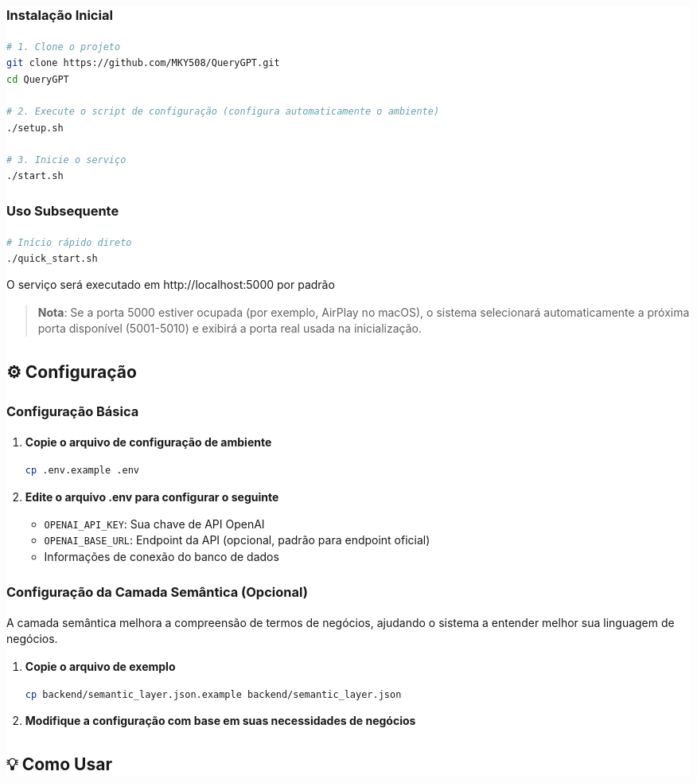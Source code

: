 ### Instalação Inicial

```bash
# 1. Clone o projeto
git clone https://github.com/MKY508/QueryGPT.git
cd QueryGPT

# 2. Execute o script de configuração (configura automaticamente o ambiente)
./setup.sh

# 3. Inicie o serviço
./start.sh
```

### Uso Subsequente

```bash
# Início rápido direto
./quick_start.sh
```

O serviço será executado em http://localhost:5000 por padrão

> **Nota**: Se a porta 5000 estiver ocupada (por exemplo, AirPlay no macOS), o sistema selecionará automaticamente a próxima porta disponível (5001-5010) e exibirá a porta real usada na inicialização.

## ⚙️ Configuração

### Configuração Básica

1. **Copie o arquivo de configuração de ambiente**
   ```bash
   cp .env.example .env
   ```

2. **Edite o arquivo .env para configurar o seguinte**
   - `OPENAI_API_KEY`: Sua chave de API OpenAI
   - `OPENAI_BASE_URL`: Endpoint da API (opcional, padrão para endpoint oficial)
   - Informações de conexão do banco de dados

### Configuração da Camada Semântica (Opcional)

A camada semântica melhora a compreensão de termos de negócios, ajudando o sistema a entender melhor sua linguagem de negócios.

1. **Copie o arquivo de exemplo**
   ```bash
   cp backend/semantic_layer.json.example backend/semantic_layer.json
   ```

2. **Modifique a configuração com base em suas necessidades de negócios**

## 💡 Como Usar
